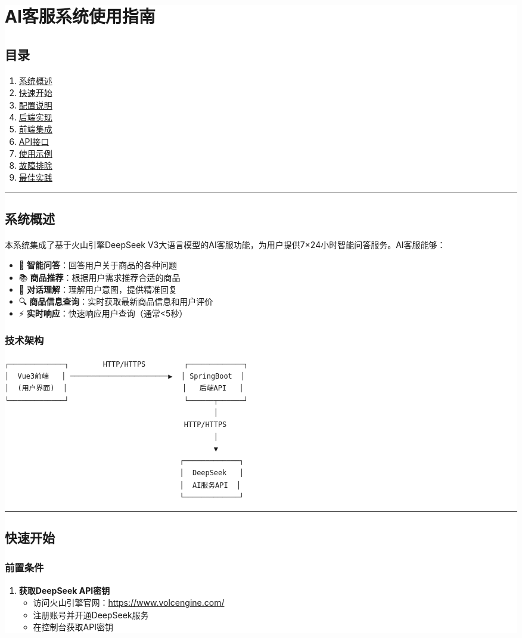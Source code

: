 # AI客服系统使用指南

## 目录
1. [系统概述](#系统概述)
2. [快速开始](#快速开始)
3. [配置说明](#配置说明)
4. [后端实现](#后端实现)
5. [前端集成](#前端集成)
6. [API接口](#api接口)
7. [使用示例](#使用示例)
8. [故障排除](#故障排除)
9. [最佳实践](#最佳实践)

---

## 系统概述

本系统集成了基于火山引擎DeepSeek V3大语言模型的AI客服功能，为用户提供7×24小时智能问答服务。AI客服能够：

- 🤖 **智能问答**：回答用户关于商品的各种问题
- 📚 **商品推荐**：根据用户需求推荐合适的商品
- 💬 **对话理解**：理解用户意图，提供精准回复
- 🔍 **商品信息查询**：实时获取最新商品信息和用户评价
- ⚡ **实时响应**：快速响应用户查询（通常<5秒）

### 技术架构

```
┌─────────────┐        HTTP/HTTPS         ┌─────────────┐
│  Vue3前端   │ ───────────────────────▶  │ SpringBoot  │
│  (用户界面)  │                           │   后端API   │
└─────────────┘                           └──────┬──────┘
                                                 │
                                          HTTP/HTTPS
                                                 │
                                                 ▼
                                         ┌─────────────┐
                                         │  DeepSeek   │
                                         │  AI服务API  │
                                         └─────────────┘
```

---

## 快速开始

### 前置条件

1. **获取DeepSeek API密钥**
   - 访问火山引擎官网：https://www.volcengine.com/
   - 注册账号并开通DeepSeek服务
   - 在控制台获取API密钥
